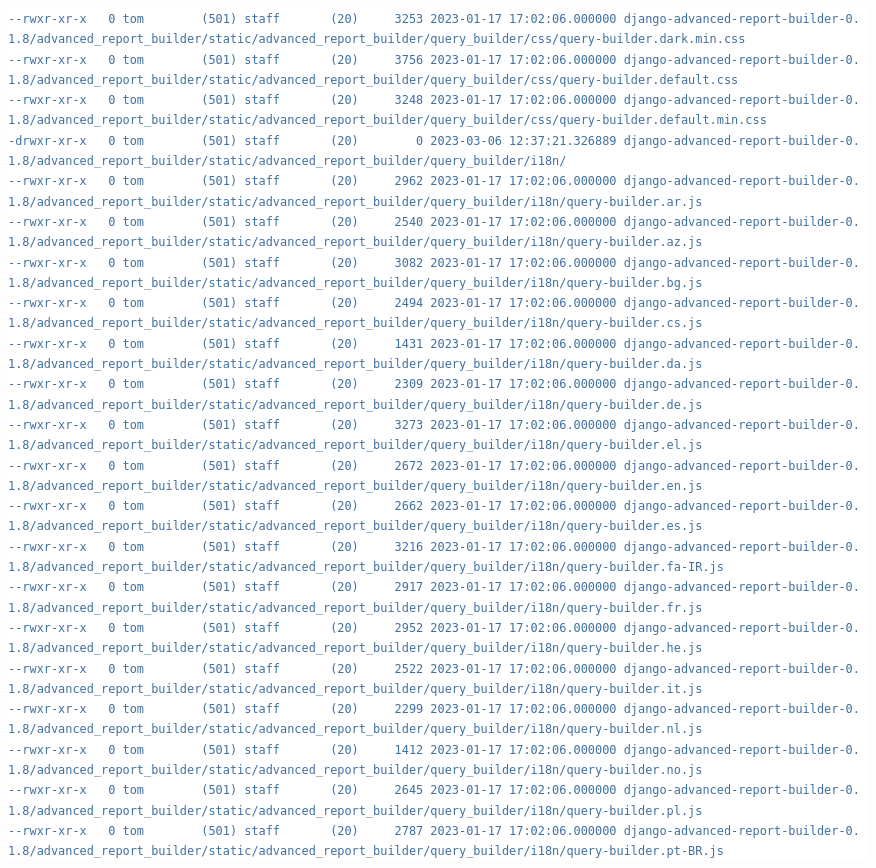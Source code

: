 ```diff
--rwxr-xr-x   0 tom        (501) staff       (20)     3253 2023-01-17 17:02:06.000000 django-advanced-report-builder-0.1.8/advanced_report_builder/static/advanced_report_builder/query_builder/css/query-builder.dark.min.css
--rwxr-xr-x   0 tom        (501) staff       (20)     3756 2023-01-17 17:02:06.000000 django-advanced-report-builder-0.1.8/advanced_report_builder/static/advanced_report_builder/query_builder/css/query-builder.default.css
--rwxr-xr-x   0 tom        (501) staff       (20)     3248 2023-01-17 17:02:06.000000 django-advanced-report-builder-0.1.8/advanced_report_builder/static/advanced_report_builder/query_builder/css/query-builder.default.min.css
-drwxr-xr-x   0 tom        (501) staff       (20)        0 2023-03-06 12:37:21.326889 django-advanced-report-builder-0.1.8/advanced_report_builder/static/advanced_report_builder/query_builder/i18n/
--rwxr-xr-x   0 tom        (501) staff       (20)     2962 2023-01-17 17:02:06.000000 django-advanced-report-builder-0.1.8/advanced_report_builder/static/advanced_report_builder/query_builder/i18n/query-builder.ar.js
--rwxr-xr-x   0 tom        (501) staff       (20)     2540 2023-01-17 17:02:06.000000 django-advanced-report-builder-0.1.8/advanced_report_builder/static/advanced_report_builder/query_builder/i18n/query-builder.az.js
--rwxr-xr-x   0 tom        (501) staff       (20)     3082 2023-01-17 17:02:06.000000 django-advanced-report-builder-0.1.8/advanced_report_builder/static/advanced_report_builder/query_builder/i18n/query-builder.bg.js
--rwxr-xr-x   0 tom        (501) staff       (20)     2494 2023-01-17 17:02:06.000000 django-advanced-report-builder-0.1.8/advanced_report_builder/static/advanced_report_builder/query_builder/i18n/query-builder.cs.js
--rwxr-xr-x   0 tom        (501) staff       (20)     1431 2023-01-17 17:02:06.000000 django-advanced-report-builder-0.1.8/advanced_report_builder/static/advanced_report_builder/query_builder/i18n/query-builder.da.js
--rwxr-xr-x   0 tom        (501) staff       (20)     2309 2023-01-17 17:02:06.000000 django-advanced-report-builder-0.1.8/advanced_report_builder/static/advanced_report_builder/query_builder/i18n/query-builder.de.js
--rwxr-xr-x   0 tom        (501) staff       (20)     3273 2023-01-17 17:02:06.000000 django-advanced-report-builder-0.1.8/advanced_report_builder/static/advanced_report_builder/query_builder/i18n/query-builder.el.js
--rwxr-xr-x   0 tom        (501) staff       (20)     2672 2023-01-17 17:02:06.000000 django-advanced-report-builder-0.1.8/advanced_report_builder/static/advanced_report_builder/query_builder/i18n/query-builder.en.js
--rwxr-xr-x   0 tom        (501) staff       (20)     2662 2023-01-17 17:02:06.000000 django-advanced-report-builder-0.1.8/advanced_report_builder/static/advanced_report_builder/query_builder/i18n/query-builder.es.js
--rwxr-xr-x   0 tom        (501) staff       (20)     3216 2023-01-17 17:02:06.000000 django-advanced-report-builder-0.1.8/advanced_report_builder/static/advanced_report_builder/query_builder/i18n/query-builder.fa-IR.js
--rwxr-xr-x   0 tom        (501) staff       (20)     2917 2023-01-17 17:02:06.000000 django-advanced-report-builder-0.1.8/advanced_report_builder/static/advanced_report_builder/query_builder/i18n/query-builder.fr.js
--rwxr-xr-x   0 tom        (501) staff       (20)     2952 2023-01-17 17:02:06.000000 django-advanced-report-builder-0.1.8/advanced_report_builder/static/advanced_report_builder/query_builder/i18n/query-builder.he.js
--rwxr-xr-x   0 tom        (501) staff       (20)     2522 2023-01-17 17:02:06.000000 django-advanced-report-builder-0.1.8/advanced_report_builder/static/advanced_report_builder/query_builder/i18n/query-builder.it.js
--rwxr-xr-x   0 tom        (501) staff       (20)     2299 2023-01-17 17:02:06.000000 django-advanced-report-builder-0.1.8/advanced_report_builder/static/advanced_report_builder/query_builder/i18n/query-builder.nl.js
--rwxr-xr-x   0 tom        (501) staff       (20)     1412 2023-01-17 17:02:06.000000 django-advanced-report-builder-0.1.8/advanced_report_builder/static/advanced_report_builder/query_builder/i18n/query-builder.no.js
--rwxr-xr-x   0 tom        (501) staff       (20)     2645 2023-01-17 17:02:06.000000 django-advanced-report-builder-0.1.8/advanced_report_builder/static/advanced_report_builder/query_builder/i18n/query-builder.pl.js
--rwxr-xr-x   0 tom        (501) staff       (20)     2787 2023-01-17 17:02:06.000000 django-advanced-report-builder-0.1.8/advanced_report_builder/static/advanced_report_builder/query_builder/i18n/query-builder.pt-BR.js
```